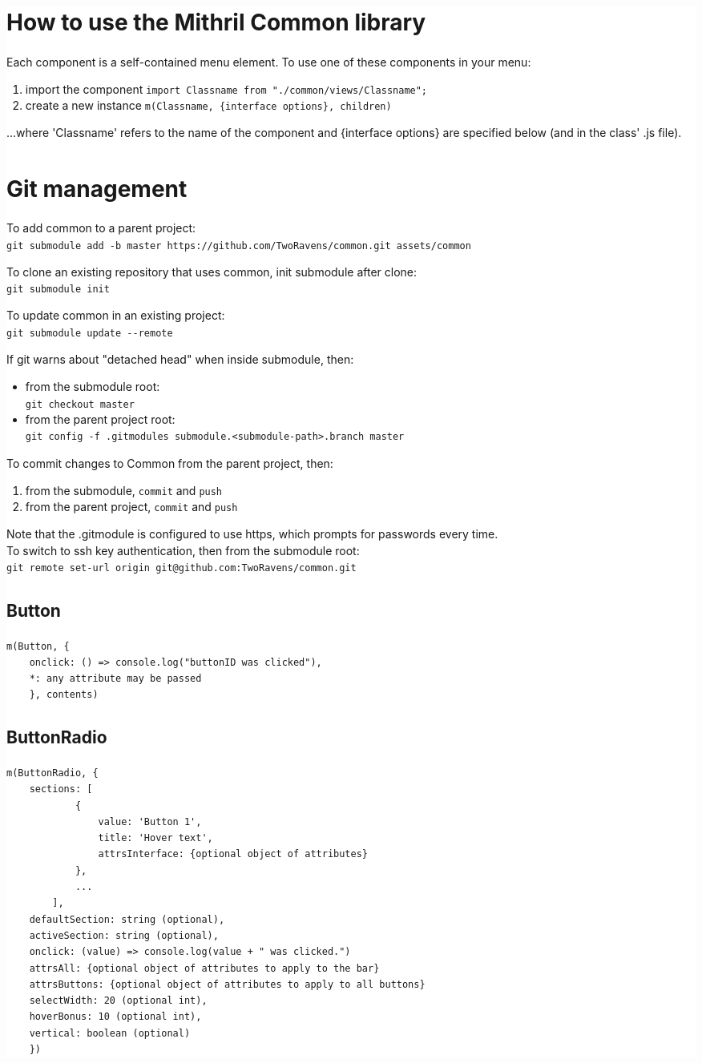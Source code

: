 # How to use the Mithril Common library
Each component is a self-contained menu element. To use one of these components in your menu:
1. import the component `import Classname from "./common/views/Classname";`
2. create a new instance `m(Classname, {interface options}, children)`

...where 'Classname' refers to the name of the component and {interface options} are specified below (and in the class' .js file).

# Git management
To add common to a parent project:  
```git submodule add -b master https://github.com/TwoRavens/common.git assets/common```  

To clone an existing repository that uses common, init submodule after clone:  
```git submodule init```  

To update common in an existing project:  
```git submodule update --remote```  

If git warns about "detached head" when inside submodule, then:  
- from the submodule root:  
    ```git checkout master```  
- from the parent project root:  
    ```git config -f .gitmodules submodule.<submodule-path>.branch master```  

To commit changes to Common from the parent project, then:  
1. from the submodule, `commit` and `push`  
2. from the parent project, `commit` and `push`  

Note that the .gitmodule is configured to use https, which prompts for passwords every time.  
To switch to ssh key authentication, then from the submodule root:  
```git remote set-url origin git@github.com:TwoRavens/common.git```  


## Button
```
m(Button, {
    onclick: () => console.log("buttonID was clicked"),
    *: any attribute may be passed
    }, contents)
```

## ButtonRadio

```
m(ButtonRadio, {
    sections: [
            {
                value: 'Button 1',
                title: 'Hover text',
                attrsInterface: {optional object of attributes}
            },
            ...
        ],
    defaultSection: string (optional),
    activeSection: string (optional),
    onclick: (value) => console.log(value + " was clicked.")
    attrsAll: {optional object of attributes to apply to the bar}
    attrsButtons: {optional object of attributes to apply to all buttons}
    selectWidth: 20 (optional int),
    hoverBonus: 10 (optional int),
    vertical: boolean (optional)
    })
```
```